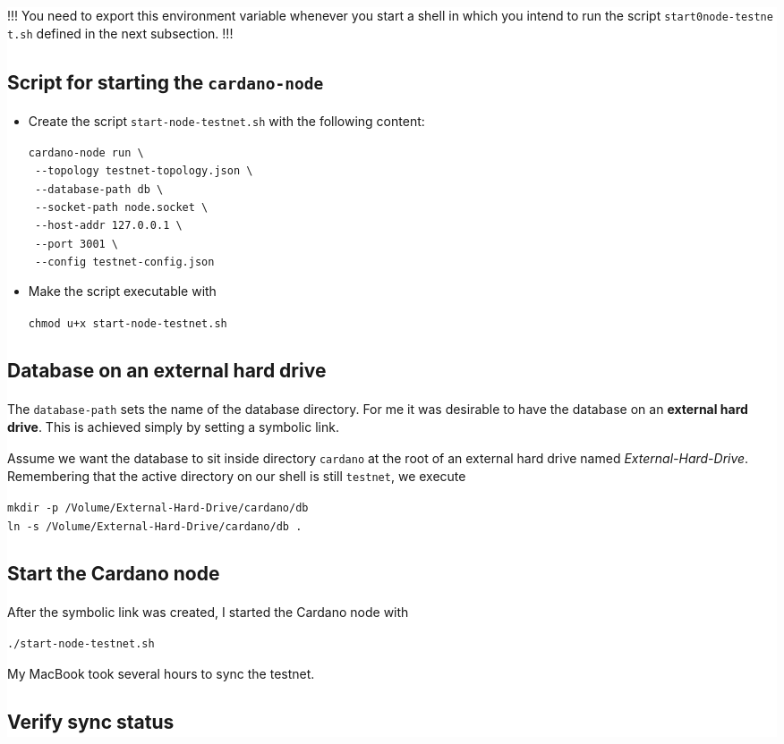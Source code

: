 !!!
You need to export this environment variable whenever you start a shell in which you intend to run the script `start0node-testnet.sh` defined in the next subsection.
!!!


<a id="org5602a30"></a>

## Script for starting the `cardano-node`

-   Create the script `start-node-testnet.sh` with the following content:

    ```
    cardano-node run \
     --topology testnet-topology.json \
     --database-path db \
     --socket-path node.socket \
     --host-addr 127.0.0.1 \
     --port 3001 \
     --config testnet-config.json
     ```

-   Make the script executable with

        chmod u+x start-node-testnet.sh


<a id="org29e5ed7"></a>

## Database on an external hard drive

The `database-path` sets the name of the database directory.  For me it
was desirable to have the database on an **external hard drive**.  This is
achieved simply by setting a symbolic link.

Assume we want the database to sit inside directory `cardano` at the
root of an external hard drive named *External-Hard-Drive*.  Remembering
that the active directory on our shell is still `testnet`, we execute

    mkdir -p /Volume/External-Hard-Drive/cardano/db
    ln -s /Volume/External-Hard-Drive/cardano/db .


<a id="orgbcd2838"></a>

## Start the Cardano node

After the symbolic link was created, I started the Cardano node with

    ./start-node-testnet.sh

My MacBook took several hours to sync the testnet.


<a id="org71b8275"></a>

## Verify sync status
